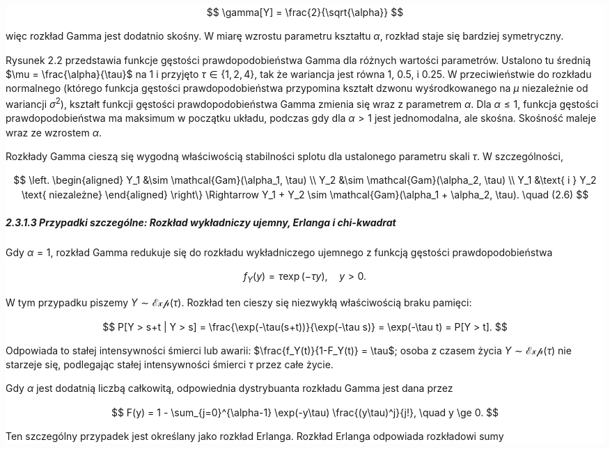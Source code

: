 $$
\gamma[Y] = \frac{2}{\sqrt{\alpha}}
$$

więc rozkład Gamma jest dodatnio skośny. W miarę wzrostu parametru kształtu $\alpha$, rozkład staje się bardziej symetryczny.

Rysunek 2.2 przedstawia funkcje gęstości prawdopodobieństwa Gamma dla różnych wartości parametrów. Ustalono tu średnią $\mu = \frac{\alpha}{\tau}$ na 1 i przyjęto $\tau \in \{1, 2, 4\}$, tak że wariancja jest równa 1, 0.5, i 0.25. W przeciwieństwie do rozkładu normalnego (którego funkcja gęstości prawdopodobieństwa przypomina kształt dzwonu wyśrodkowanego na $\mu$ niezależnie od wariancji $\sigma^2$), kształt funkcji gęstości prawdopodobieństwa Gamma zmienia się wraz z parametrem $\alpha$. Dla $\alpha \le 1$, funkcja gęstości prawdopodobieństwa ma maksimum w początku układu, podczas gdy dla $\alpha > 1$ jest jednomodalna, ale skośna. Skośność maleje wraz ze wzrostem $\alpha$.

Rozkłady Gamma cieszą się wygodną właściwością stabilności splotu dla ustalonego parametru skali $\tau$. W szczególności,

$$
\left.
\begin{aligned}
Y_1 &\sim \mathcal{Gam}(\alpha_1, \tau) \\
Y_2 &\sim \mathcal{Gam}(\alpha_2, \tau) \\
Y_1 &\text{ i } Y_2 \text{ niezależne}
\end{aligned}
\right\} \Rightarrow Y_1 + Y_2 \sim \mathcal{Gam}(\alpha_1 + \alpha_2, \tau). \quad (2.6)
$$

##### 2.3.1.3 Przypadki szczególne: Rozkład wykładniczy ujemny, Erlanga i chi-kwadrat

Gdy $\alpha = 1$, rozkład Gamma redukuje się do rozkładu wykładniczego ujemnego z funkcją gęstości prawdopodobieństwa

$$
f_Y(y) = \tau \exp(-\tau y), \quad y > 0.
$$

W tym przypadku piszemy $Y \sim \mathcal{Exp}(\tau)$. Rozkład ten cieszy się niezwykłą właściwością braku pamięci:

$$
P[Y > s+t | Y > s] = \frac{\exp(-\tau(s+t))}{\exp(-\tau s)} = \exp(-\tau t) = P[Y > t].
$$

Odpowiada to stałej intensywności śmierci lub awarii: $\frac{f_Y(t)}{1-F_Y(t)} = \tau$; osoba z czasem życia $Y \sim \mathcal{Exp}(\tau)$ nie starzeje się, podlegając stałej intensywności śmierci $\tau$ przez całe życie.

Gdy $\alpha$ jest dodatnią liczbą całkowitą, odpowiednia dystrybuanta rozkładu Gamma jest dana przez

$$
F(y) = 1 - \sum_{j=0}^{\alpha-1} \exp(-y\tau) \frac{(y\tau)^j}{j!}, \quad y \ge 0.
$$

Ten szczególny przypadek jest określany jako rozkład Erlanga. Rozkład Erlanga odpowiada rozkładowi sumy
